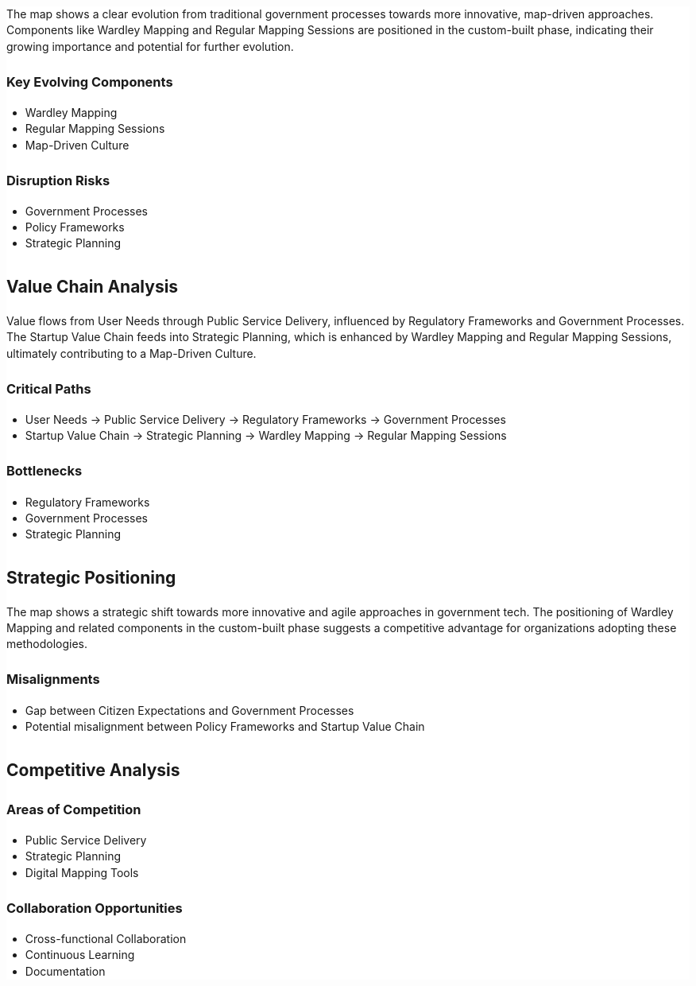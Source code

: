 The map shows a clear evolution from traditional government processes towards more innovative, map-driven approaches. Components like Wardley Mapping and Regular Mapping Sessions are positioned in the custom-built phase, indicating their growing importance and potential for further evolution.

### Key Evolving Components
- Wardley Mapping
- Regular Mapping Sessions
- Map-Driven Culture

### Disruption Risks
- Government Processes
- Policy Frameworks
- Strategic Planning

## Value Chain Analysis

Value flows from User Needs through Public Service Delivery, influenced by Regulatory Frameworks and Government Processes. The Startup Value Chain feeds into Strategic Planning, which is enhanced by Wardley Mapping and Regular Mapping Sessions, ultimately contributing to a Map-Driven Culture.

### Critical Paths
- User Needs -> Public Service Delivery -> Regulatory Frameworks -> Government Processes
- Startup Value Chain -> Strategic Planning -> Wardley Mapping -> Regular Mapping Sessions

### Bottlenecks
- Regulatory Frameworks
- Government Processes
- Strategic Planning

## Strategic Positioning

The map shows a strategic shift towards more innovative and agile approaches in government tech. The positioning of Wardley Mapping and related components in the custom-built phase suggests a competitive advantage for organizations adopting these methodologies.

### Misalignments
- Gap between Citizen Expectations and Government Processes
- Potential misalignment between Policy Frameworks and Startup Value Chain

## Competitive Analysis

### Areas of Competition
- Public Service Delivery
- Strategic Planning
- Digital Mapping Tools

### Collaboration Opportunities
- Cross-functional Collaboration
- Continuous Learning
- Documentation
